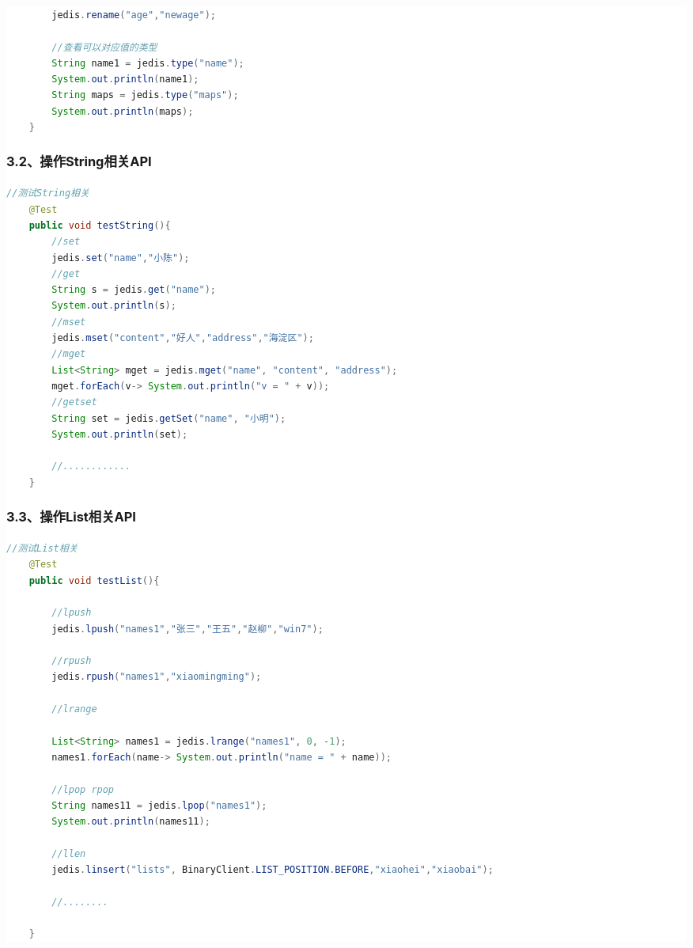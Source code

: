 ```java
        jedis.rename("age","newage");

        //查看可以对应值的类型
        String name1 = jedis.type("name");
        System.out.println(name1);
        String maps = jedis.type("maps");
        System.out.println(maps);
    }
```

### 3.2、操作String相关API

```java
//测试String相关
    @Test
    public void testString(){
        //set
        jedis.set("name","小陈");
        //get
        String s = jedis.get("name");
        System.out.println(s);
        //mset
        jedis.mset("content","好人","address","海淀区");
        //mget
        List<String> mget = jedis.mget("name", "content", "address");
        mget.forEach(v-> System.out.println("v = " + v));
        //getset
        String set = jedis.getSet("name", "小明");
        System.out.println(set);

        //............
    }
```

### 3.3、操作List相关API

```java
//测试List相关
    @Test
    public void testList(){

        //lpush
        jedis.lpush("names1","张三","王五","赵柳","win7");

        //rpush
        jedis.rpush("names1","xiaomingming");

        //lrange

        List<String> names1 = jedis.lrange("names1", 0, -1);
        names1.forEach(name-> System.out.println("name = " + name));

        //lpop rpop
        String names11 = jedis.lpop("names1");
        System.out.println(names11);

        //llen
        jedis.linsert("lists", BinaryClient.LIST_POSITION.BEFORE,"xiaohei","xiaobai");

      	//........

    }

```
